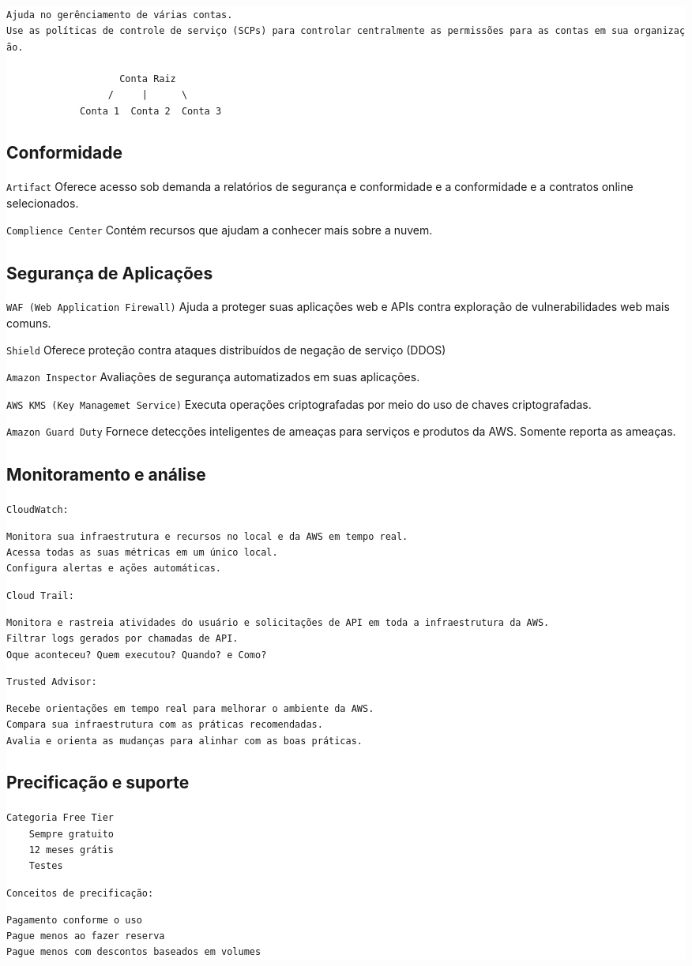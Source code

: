     Ajuda no gerênciamento de várias contas.
    Use as políticas de controle de serviço (SCPs) para controlar centralmente as permissões para as contas em sua organização.

                        Conta Raiz
                      /     |      \
                 Conta 1  Conta 2  Conta 3

<h2>Conformidade</h2>

`Artifact` Oferece acesso sob demanda a relatórios de segurança e conformidade e a conformidade e a contratos online selecionados.

`Complience Center` Contém recursos que ajudam a conhecer mais sobre a nuvem.

<h2>Segurança de Aplicações</h2>

`WAF (Web Application Firewall)` Ajuda a proteger suas aplicações web e APIs contra exploração de vulnerabilidades web mais comuns.

`Shield` Oferece proteção contra ataques distribuídos de negação de serviço (DDOS)

`Amazon Inspector` Avaliações de segurança automatizados em suas aplicações.

`AWS KMS (Key Managemet Service)` Executa operações criptografadas por meio do uso de chaves criptografadas.

`Amazon Guard Duty` Fornece detecções inteligentes de ameaças para serviços e produtos da AWS. Somente reporta as ameaças.

<h2>Monitoramento e análise</h2>

`CloudWatch:`

    Monitora sua infraestrutura e recursos no local e da AWS em tempo real.
    Acessa todas as suas métricas em um único local.
    Configura alertas e ações automáticas.

`Cloud Trail:`

    Monitora e rastreia atividades do usuário e solicitações de API em toda a infraestrutura da AWS.
    Filtrar logs gerados por chamadas de API.
    Oque aconteceu? Quem executou? Quando? e Como?

`Trusted Advisor:`

    Recebe orientações em tempo real para melhorar o ambiente da AWS.
    Compara sua infraestrutura com as práticas recomendadas.
    Avalia e orienta as mudanças para alinhar com as boas práticas.

<h2>Precificação e suporte</h2>

    Categoria Free Tier
        Sempre gratuito
        12 meses grátis
        Testes

`Conceitos de precificação:`
    
    Pagamento conforme o uso
    Pague menos ao fazer reserva
    Pague menos com descontos baseados em volumes
